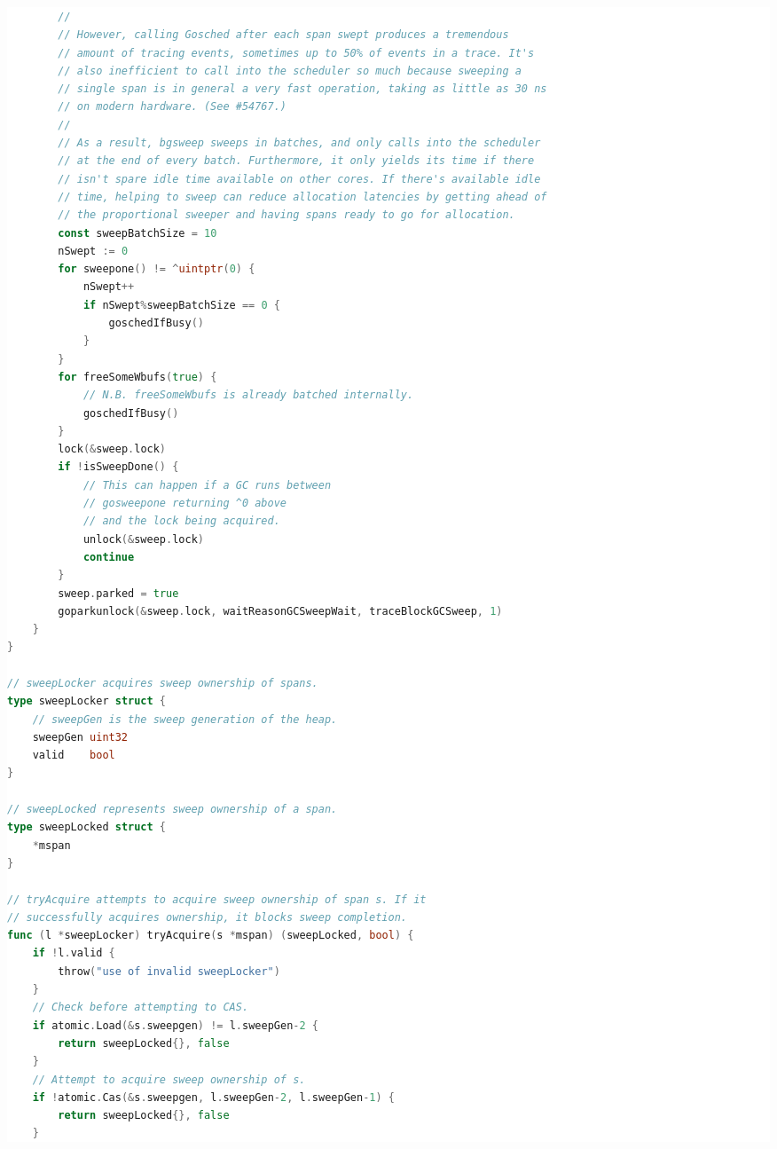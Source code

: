 ```go
		//
		// However, calling Gosched after each span swept produces a tremendous
		// amount of tracing events, sometimes up to 50% of events in a trace. It's
		// also inefficient to call into the scheduler so much because sweeping a
		// single span is in general a very fast operation, taking as little as 30 ns
		// on modern hardware. (See #54767.)
		//
		// As a result, bgsweep sweeps in batches, and only calls into the scheduler
		// at the end of every batch. Furthermore, it only yields its time if there
		// isn't spare idle time available on other cores. If there's available idle
		// time, helping to sweep can reduce allocation latencies by getting ahead of
		// the proportional sweeper and having spans ready to go for allocation.
		const sweepBatchSize = 10
		nSwept := 0
		for sweepone() != ^uintptr(0) {
			nSwept++
			if nSwept%sweepBatchSize == 0 {
				goschedIfBusy()
			}
		}
		for freeSomeWbufs(true) {
			// N.B. freeSomeWbufs is already batched internally.
			goschedIfBusy()
		}
		lock(&sweep.lock)
		if !isSweepDone() {
			// This can happen if a GC runs between
			// gosweepone returning ^0 above
			// and the lock being acquired.
			unlock(&sweep.lock)
			continue
		}
		sweep.parked = true
		goparkunlock(&sweep.lock, waitReasonGCSweepWait, traceBlockGCSweep, 1)
	}
}

// sweepLocker acquires sweep ownership of spans.
type sweepLocker struct {
	// sweepGen is the sweep generation of the heap.
	sweepGen uint32
	valid    bool
}

// sweepLocked represents sweep ownership of a span.
type sweepLocked struct {
	*mspan
}

// tryAcquire attempts to acquire sweep ownership of span s. If it
// successfully acquires ownership, it blocks sweep completion.
func (l *sweepLocker) tryAcquire(s *mspan) (sweepLocked, bool) {
	if !l.valid {
		throw("use of invalid sweepLocker")
	}
	// Check before attempting to CAS.
	if atomic.Load(&s.sweepgen) != l.sweepGen-2 {
		return sweepLocked{}, false
	}
	// Attempt to acquire sweep ownership of s.
	if !atomic.Cas(&s.sweepgen, l.sweepGen-2, l.sweepGen-1) {
		return sweepLocked{}, false
	}
```